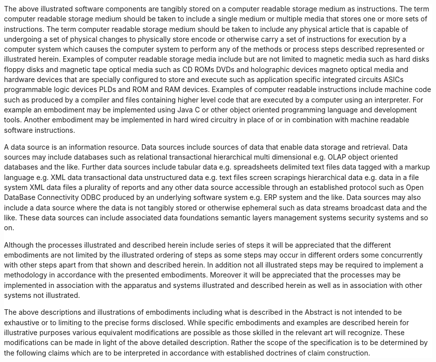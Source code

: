 The above illustrated software components are tangibly stored on a computer readable storage medium as instructions. The term computer readable storage medium should be taken to include a single medium or multiple media that stores one or more sets of instructions. The term computer readable storage medium should be taken to include any physical article that is capable of undergoing a set of physical changes to physically store encode or otherwise carry a set of instructions for execution by a computer system which causes the computer system to perform any of the methods or process steps described represented or illustrated herein. Examples of computer readable storage media include but are not limited to magnetic media such as hard disks floppy disks and magnetic tape optical media such as CD ROMs DVDs and holographic devices magneto optical media and hardware devices that are specially configured to store and execute such as application specific integrated circuits ASICs programmable logic devices PLDs and ROM and RAM devices. Examples of computer readable instructions include machine code such as produced by a compiler and files containing higher level code that are executed by a computer using an interpreter. For example an embodiment may be implemented using Java C or other object oriented programming language and development tools. Another embodiment may be implemented in hard wired circuitry in place of or in combination with machine readable software instructions.

A data source is an information resource. Data sources include sources of data that enable data storage and retrieval. Data sources may include databases such as relational transactional hierarchical multi dimensional e.g. OLAP object oriented databases and the like. Further data sources include tabular data e.g. spreadsheets delimited text files data tagged with a markup language e.g. XML data transactional data unstructured data e.g. text files screen scrapings hierarchical data e.g. data in a file system XML data files a plurality of reports and any other data source accessible through an established protocol such as Open DataBase Connectivity ODBC produced by an underlying software system e.g. ERP system and the like. Data sources may also include a data source where the data is not tangibly stored or otherwise ephemeral such as data streams broadcast data and the like. These data sources can include associated data foundations semantic layers management systems security systems and so on.

Although the processes illustrated and described herein include series of steps it will be appreciated that the different embodiments are not limited by the illustrated ordering of steps as some steps may occur in different orders some concurrently with other steps apart from that shown and described herein. In addition not all illustrated steps may be required to implement a methodology in accordance with the presented embodiments. Moreover it will be appreciated that the processes may be implemented in association with the apparatus and systems illustrated and described herein as well as in association with other systems not illustrated.

The above descriptions and illustrations of embodiments including what is described in the Abstract is not intended to be exhaustive or to limiting to the precise forms disclosed. While specific embodiments and examples are described herein for illustrative purposes various equivalent modifications are possible as those skilled in the relevant art will recognize. These modifications can be made in light of the above detailed description. Rather the scope of the specification is to be determined by the following claims which are to be interpreted in accordance with established doctrines of claim construction.

